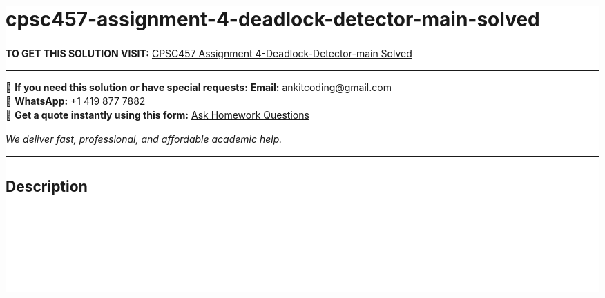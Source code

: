 # cpsc457-assignment-4-deadlock-detector-main-solved
**TO GET THIS SOLUTION VISIT:** [CPSC457 Assignment 4-Deadlock-Detector-main Solved](https://www.ankitcodinghub.com/product/cpsc457-assignment-4-deadlock-detector-main-solved/)


---

📩 **If you need this solution or have special requests:** **Email:** ankitcoding@gmail.com  
📱 **WhatsApp:** +1 419 877 7882  
📄 **Get a quote instantly using this form:** [Ask Homework Questions](https://www.ankitcodinghub.com/services/ask-homework-questions/)

*We deliver fast, professional, and affordable academic help.*

---

<h2>Description</h2>



<div class="kk-star-ratings kksr-auto kksr-align-center kksr-valign-top" data-payload="{&quot;align&quot;:&quot;center&quot;,&quot;id&quot;:&quot;92164&quot;,&quot;slug&quot;:&quot;default&quot;,&quot;valign&quot;:&quot;top&quot;,&quot;ignore&quot;:&quot;&quot;,&quot;reference&quot;:&quot;auto&quot;,&quot;class&quot;:&quot;&quot;,&quot;count&quot;:&quot;1&quot;,&quot;legendonly&quot;:&quot;&quot;,&quot;readonly&quot;:&quot;&quot;,&quot;score&quot;:&quot;5&quot;,&quot;starsonly&quot;:&quot;&quot;,&quot;best&quot;:&quot;5&quot;,&quot;gap&quot;:&quot;4&quot;,&quot;greet&quot;:&quot;Rate this product&quot;,&quot;legend&quot;:&quot;5\/5 - (1 vote)&quot;,&quot;size&quot;:&quot;24&quot;,&quot;title&quot;:&quot;CPSC457 Assignment 4-Deadlock-Detector-main Solved&nbsp;&quot;,&quot;width&quot;:&quot;138&quot;,&quot;_legend&quot;:&quot;{score}\/{best} - ({count} {votes})&quot;,&quot;font_factor&quot;:&quot;1.25&quot;}">

<div class="kksr-stars">

<div class="kksr-stars-inactive">
            <div class="kksr-star" data-star="1" style="padding-right: 4px">


<div class="kksr-icon" style="width: 24px; height: 24px;"></div>
        </div>
            <div class="kksr-star" data-star="2" style="padding-right: 4px">


<div class="kksr-icon" style="width: 24px; height: 24px;"></div>
        </div>
            <div class="kksr-star" data-star="3" style="padding-right: 4px">


<div class="kksr-icon" style="width: 24px; height: 24px;"></div>
        </div>
            <div class="kksr-star" data-star="4" style="padding-right: 4px">


<div class="kksr-icon" style="width: 24px; height: 24px;"></div>
        </div>
            <div class="kksr-star" data-star="5" style="padding-right: 4px">


<div class="kksr-icon" style="width: 24px; height: 24px;"></div>
        </div>
    </div>

